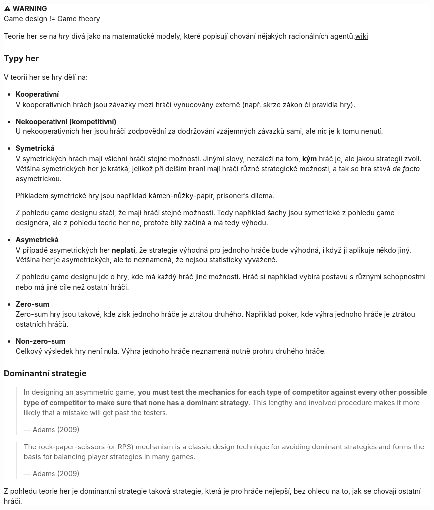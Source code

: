 **⚠️ WARNING**\
Game design != Game theory

Teorie her se na _hry_ dívá jako na matematické modely, které popisují chování nějakých racionálních agentů.[wiki](#wiki)

### Typy her

V teorii her se hry dělí na:

- **Kooperativní**\
  V kooperativních hrách jsou závazky mezi hráči vynucovány externě (např. skrze zákon či pravidla hry).
- **Nekooperativní (kompetitivní)**\
  U nekooperativních her jsou hráči zodpovědní za dodržování vzájemných závazků sami, ale nic je k tomu nenutí.
- **Symetrická**\
  V symetrických hrách mají všichni hráči stejné možnosti. Jinými slovy, nezáleží na tom, **kým** hráč je, ale jakou strategii zvolí. Většina symetrických her je krátká, jelikož při delším hraní mají hráči různé strategické možnosti, a tak se hra stává _de facto_ asymetrickou.

  Příkladem symetrické hry jsou například kámen-nůžky-papír, prisoner’s dilema.

  Z pohledu game designu stačí, že mají hráči stejné možnosti. Tedy například šachy jsou symetrické z pohledu game designéra, ale z pohledu teorie her ne, protože bílý začíná a má tedy výhodu.

- **Asymetrická**\
  V případě asymetrických her **neplatí**, že strategie výhodná pro jednoho hráče bude výhodná, i když ji aplikuje někdo jiný. Většina her je asymetrických, ale to neznamená, že nejsou statisticky vyvážené.

  Z pohledu game designu jde o hry, kde má každý hráč jiné možnosti. Hráč si například vybírá postavu s různými schopnostmi nebo má jiné cíle než ostatní hráči.

- **Zero-sum**\
  Zero-sum hry jsou takové, kde zisk jednoho hráče je ztrátou druhého. Například poker, kde výhra jednoho hráče je ztrátou ostatních hráčů.
- **Non-zero-sum**\
  Celkový výsledek hry není nula. Výhra jednoho hráče neznamená nutně prohru druhého hráče.

### Dominantní strategie

> In designing an asymmetric game, **you must test the mechanics for each type of competitor against every other possible type of competitor to make sure that none has a dominant strategy**. This lengthy and involved procedure makes it more likely that a mistake will get past the testers.
>
> — Adams (2009)

> The rock-paper-scissors (or RPS) mechanism is a classic design technique for avoiding dominant strategies and forms the basis for balancing player strategies in many games.
>
> — Adams (2009)

Z pohledu teorie her je dominantní strategie taková strategie, která je pro hráče nejlepší, bez ohledu na to, jak se chovají ostatní hráči.
